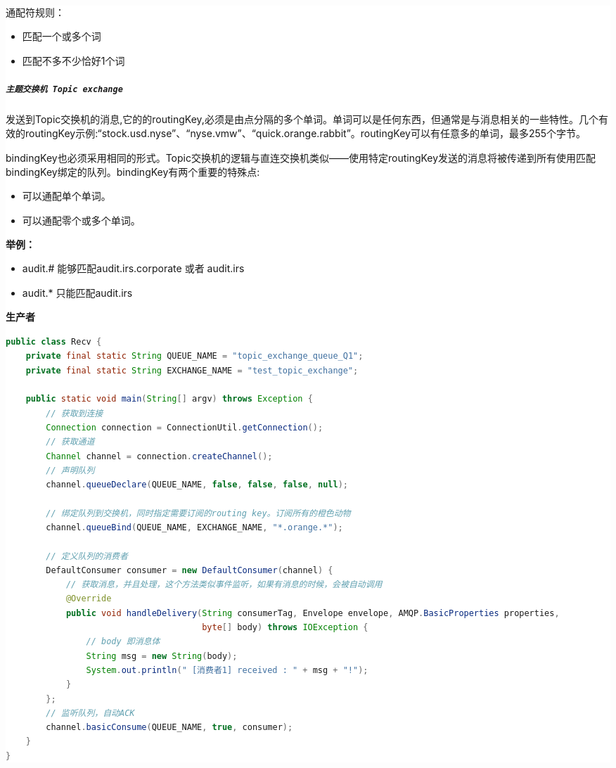 通配符规则：

- 匹配一个或多个词

- 匹配不多不少恰好1个词

	

##### ```主题交换机 Topic exchange```

​			发送到Topic交换机的消息,它的的routingKey,必须是由点分隔的多个单词。单词可以是任何东西，但通常是与消息相关的一些特性。几个有效的routingKey示例:“stock.usd.nyse”、“nyse.vmw”、“quick.orange.rabbit”。routingKey可以有任意多的单词，最多255个字节。

​				bindingKey也必须采用相同的形式。Topic交换机的逻辑与直连交换机类似——使用特定routingKey发送的消息将被传递到所有使用匹配bindingKey绑定的队列。bindingKey有两个重要的特殊点:

* 可以通配单个单词。

- 可以通配零个或多个单词。

**举例：**

- audit.#   能够匹配audit.irs.corporate 或者 audit.irs

- audit.*   只能匹配audit.irs

**生产者**

```java
public class Recv {
    private final static String QUEUE_NAME = "topic_exchange_queue_Q1";
    private final static String EXCHANGE_NAME = "test_topic_exchange";
 
    public static void main(String[] argv) throws Exception {
        // 获取到连接
        Connection connection = ConnectionUtil.getConnection();
        // 获取通道
        Channel channel = connection.createChannel();
        // 声明队列
        channel.queueDeclare(QUEUE_NAME, false, false, false, null);
        
        // 绑定队列到交换机，同时指定需要订阅的routing key。订阅所有的橙色动物
        channel.queueBind(QUEUE_NAME, EXCHANGE_NAME, "*.orange.*");
 
        // 定义队列的消费者
        DefaultConsumer consumer = new DefaultConsumer(channel) {
            // 获取消息，并且处理，这个方法类似事件监听，如果有消息的时候，会被自动调用
            @Override
            public void handleDelivery(String consumerTag, Envelope envelope, AMQP.BasicProperties properties,
                                       byte[] body) throws IOException {
                // body 即消息体
                String msg = new String(body);
                System.out.println(" [消费者1] received : " + msg + "!");
            }
        };
        // 监听队列，自动ACK
        channel.basicConsume(QUEUE_NAME, true, consumer);
    }
}
```
